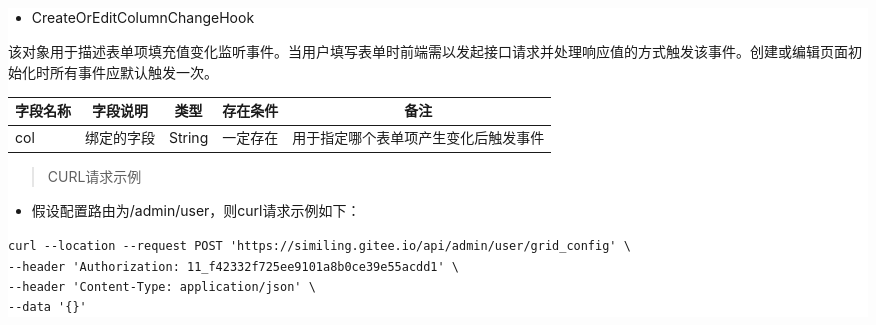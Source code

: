 * CreateOrEditColumnChangeHook

该对象用于描述表单项填充值变化监听事件。当用户填写表单时前端需以发起接口请求并处理响应值的方式触发该事件。创建或编辑页面初始化时所有事件应默认触发一次。

| 字段名称 | 字段说明 | 类型 | 存在条件 | 备注 |
| ---- | ---- | ---- | ---- | ---- |
| col | 绑定的字段 | String | 一定存在 | 用于指定哪个表单项产生变化后触发事件 |


> CURL请求示例

* 假设配置路由为/admin/user，则curl请求示例如下：

```
curl --location --request POST 'https://similing.gitee.io/api/admin/user/grid_config' \
--header 'Authorization: 11_f42332f725ee9101a8b0ce39e55acdd1' \
--header 'Content-Type: application/json' \
--data '{}'
```